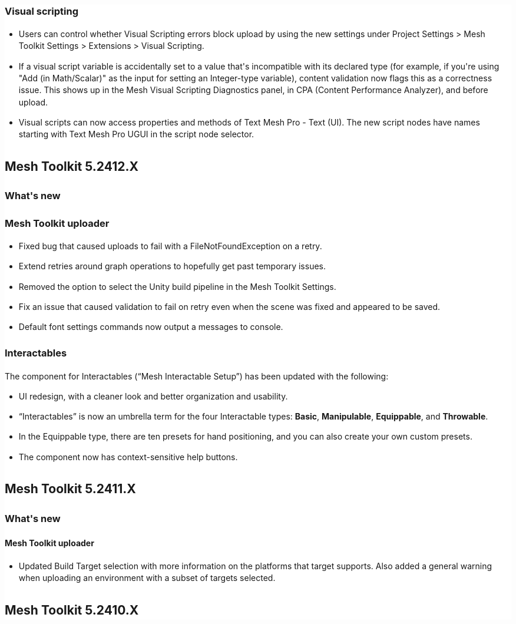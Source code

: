 ### Visual scripting

* Users can control whether Visual Scripting errors block upload by using the new settings under Project Settings > Mesh Toolkit Settings > Extensions > Visual Scripting.

* If a visual script variable is accidentally set to a value that's incompatible with its declared type (for example, if you're using "Add (in Math/Scalar)" as the input for setting an Integer-type variable), content validation now flags this as a correctness issue. This shows up in the Mesh Visual Scripting Diagnostics panel, in CPA (Content Performance Analyzer), and before upload.

* Visual scripts can now access properties and methods of Text Mesh Pro - Text (UI). The new script nodes have names starting with Text Mesh Pro UGUI in the script node selector.

## Mesh Toolkit 5.2412.X

### What's new

### Mesh Toolkit uploader

* Fixed bug that caused uploads to fail with a FileNotFoundException on a retry.

* Extend retries around graph operations to hopefully get past temporary issues.

* Removed the option to select the Unity build pipeline in the Mesh Toolkit Settings.

* Fix an issue that caused validation to fail on retry even when the scene was fixed and appeared to be saved.

* Default font settings commands now output a messages to console.

### Interactables

The component for Interactables (“Mesh Interactable Setup”) has been updated with the following:

* UI redesign, with a cleaner look and better organization and usability.

* “Interactables” is now an umbrella term for the four Interactable types: **Basic**, **Manipulable**, **Equippable**, and **Throwable**.

* In the Equippable type, there are ten presets for hand positioning, and you can also create your own custom presets.

* The component now has context-sensitive help buttons.

## Mesh Toolkit 5.2411.X

### What's new

#### Mesh Toolkit uploader

* Updated Build Target selection with more information on the platforms that target supports. Also added a general warning when uploading an environment with a subset of targets selected.


## Mesh Toolkit 5.2410.X
